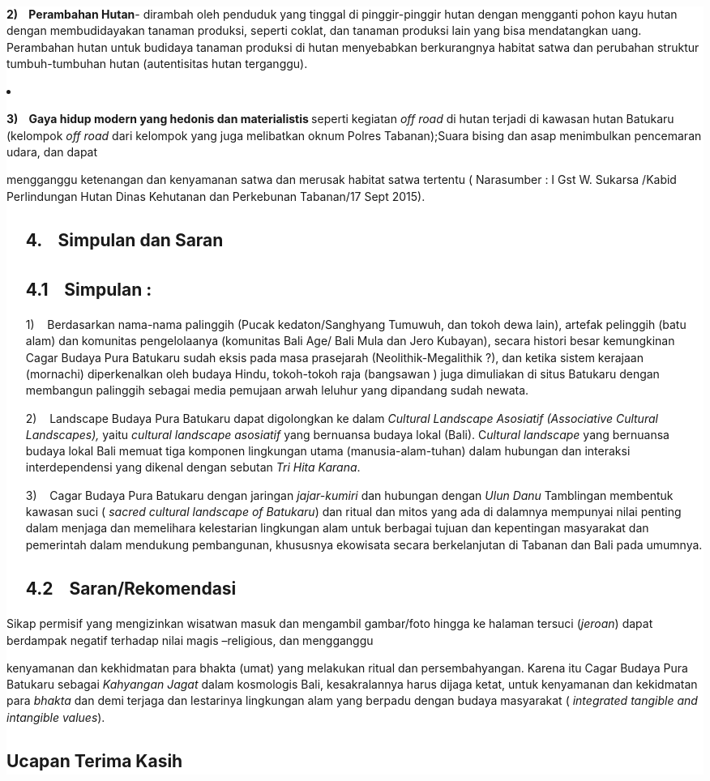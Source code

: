 <p><span class="font0" style="font-weight:bold;">2) &nbsp;&nbsp;&nbsp;Perambahan Hutan</span><span class="font0">- dirambah oleh penduduk yang tinggal di pinggir-pinggir hutan dengan mengganti pohon kayu hutan dengan membudidayakan tanaman produksi, seperti coklat, dan tanaman produksi lain yang bisa mendatangkan uang. Perambahan hutan untuk budidaya tanaman produksi di hutan menyebabkan berkurangnya habitat satwa dan perubahan struktur tumbuh-tumbuhan hutan (autentisitas hutan terganggu).</span></p></li>
<li>
<p><span class="font0" style="font-weight:bold;">3) &nbsp;&nbsp;&nbsp;Gaya hidup modern yang hedonis dan materialistis </span><span class="font0">seperti kegiatan </span><span class="font0" style="font-style:italic;">off road</span><span class="font0"> di hutan terjadi di kawasan hutan Batukaru (kelompok </span><span class="font0" style="font-style:italic;">off road</span><span class="font0"> dari kelompok yang juga melibatkan oknum Polres Tabanan);Suara bising dan asap menimbulkan pencemaran udara, dan dapat</span></p></li></ul>
<p><span class="font0">mengganggu ketenangan dan kenyamanan satwa dan merusak habitat satwa tertentu ( Narasumber : I Gst W. Sukarsa /Kabid Perlindungan Hutan Dinas Kehutanan dan Perkebunan Tabanan/17 Sept 2015).</span></p>
<ul style="list-style:none;"><li>
<h2><a name="bookmark34"></a><span class="font0" style="font-weight:bold;"><a name="bookmark35"></a>4. &nbsp;&nbsp;&nbsp;Simpulan dan Saran</span><br><br><span class="font0" style="font-weight:bold;"><a name="bookmark36"></a>4.1 &nbsp;&nbsp;&nbsp;Simpulan :</span></h2></li></ul>
<ul style="list-style:none;"><li>
<p><span class="font0">1) &nbsp;&nbsp;&nbsp;Berdasarkan nama-nama palinggih (Pucak kedaton/Sanghyang Tumuwuh, dan tokoh dewa lain), artefak pelinggih (batu alam) dan komunitas pengelolaanya (komunitas Bali Age/ Bali Mula dan Jero Kubayan), secara histori besar kemungkinan Cagar Budaya Pura Batukaru sudah eksis pada masa prasejarah (Neolithik-Megalithik ?), dan ketika sistem kerajaan (mornachi) diperkenalkan oleh budaya Hindu, tokoh-tokoh raja (bangsawan ) juga dimuliakan di situs Batukaru dengan membangun palinggih sebagai media pemujaan arwah leluhur yang dipandang sudah newata.</span></p></li>
<li>
<p><span class="font0">2) &nbsp;&nbsp;&nbsp;Landscape Budaya Pura Batukaru dapat digolongkan ke dalam </span><span class="font0" style="font-style:italic;">Cultural Landscape Asosiatif (Associative Cultural Landscapes), </span><span class="font0">yaitu </span><span class="font0" style="font-style:italic;">cultural landscape asosiatif</span><span class="font0"> yang bernuansa budaya lokal (Bali). C</span><span class="font0" style="font-style:italic;">ultural landscape</span><span class="font0"> yang bernuansa budaya lokal Bali memuat tiga komponen lingkungan utama (manusia-alam-tuhan) dalam hubungan dan interaksi interdependensi yang dikenal dengan sebutan </span><span class="font0" style="font-style:italic;">Tri Hita Karana</span><span class="font0">.</span></p></li>
<li>
<p><span class="font0">3) &nbsp;&nbsp;&nbsp;Cagar Budaya Pura Batukaru dengan jaringan </span><span class="font0" style="font-style:italic;">jajar-kumiri</span><span class="font0"> dan hubungan dengan </span><span class="font0" style="font-style:italic;">Ulun Danu </span><span class="font0">Tamblingan membentuk kawasan suci ( </span><span class="font0" style="font-style:italic;">sacred cultural landscape of Batukaru</span><span class="font0">) dan ritual dan mitos yang ada di dalamnya mempunyai nilai penting dalam menjaga dan memelihara kelestarian lingkungan alam untuk berbagai tujuan dan kepentingan masyarakat dan pemerintah dalam mendukung pembangunan, khususnya ekowisata secara berkelanjutan di Tabanan dan Bali pada umumnya.</span></p></li></ul>
<ul style="list-style:none;"><li>
<h2><a name="bookmark37"></a><span class="font0" style="font-weight:bold;"><a name="bookmark38"></a>4.2 &nbsp;&nbsp;&nbsp;Saran/Rekomendasi</span></h2></li></ul>
<p><span class="font0">Sikap permisif yang mengizinkan wisatwan masuk dan mengambil gambar/foto hingga ke halaman tersuci (</span><span class="font0" style="font-style:italic;">jeroan</span><span class="font0">) dapat berdampak negatif terhadap nilai magis –religious, dan mengganggu</span></p>
<p><span class="font0">kenyamanan dan kekhidmatan para bhakta (umat) yang melakukan ritual dan persembahyangan. Karena itu Cagar Budaya Pura Batukaru sebagai </span><span class="font0" style="font-style:italic;">Kahyangan Jagat</span><span class="font0"> dalam kosmologis Bali, kesakralannya harus dijaga ketat, untuk kenyamanan dan kekidmatan para </span><span class="font0" style="font-style:italic;">bhakta</span><span class="font0"> dan demi terjaga dan lestarinya lingkungan alam yang berpadu dengan budaya masyarakat ( </span><span class="font0" style="font-style:italic;">integrated tangible and intangible values</span><span class="font0">).</span></p>
<h2><a name="bookmark39"></a><span class="font0" style="font-weight:bold;"><a name="bookmark40"></a>Ucapan Terima Kasih</span></h2>